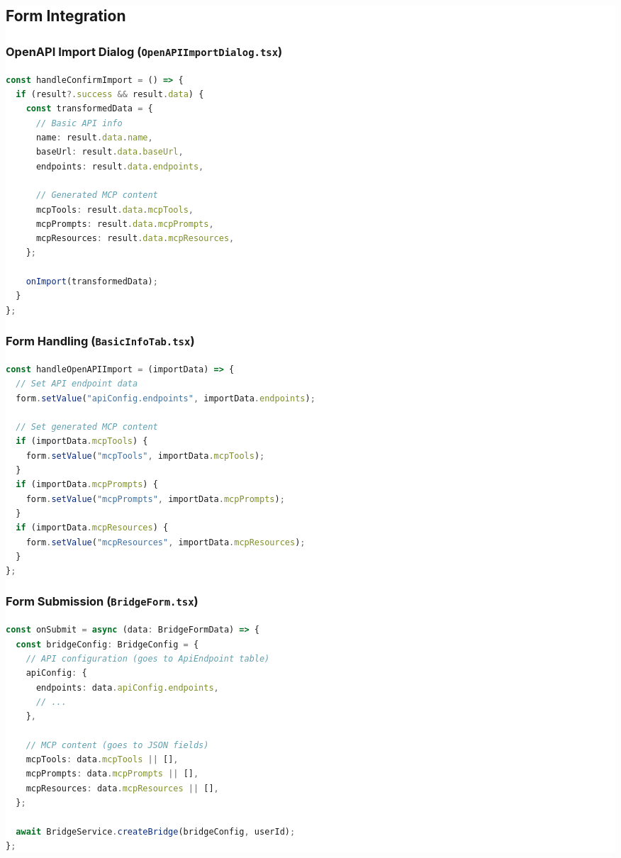 ## Form Integration

### OpenAPI Import Dialog (`OpenAPIImportDialog.tsx`)

```typescript
const handleConfirmImport = () => {
  if (result?.success && result.data) {
    const transformedData = {
      // Basic API info
      name: result.data.name,
      baseUrl: result.data.baseUrl,
      endpoints: result.data.endpoints,

      // Generated MCP content
      mcpTools: result.data.mcpTools,
      mcpPrompts: result.data.mcpPrompts,
      mcpResources: result.data.mcpResources,
    };

    onImport(transformedData);
  }
};
```

### Form Handling (`BasicInfoTab.tsx`)

```typescript
const handleOpenAPIImport = (importData) => {
  // Set API endpoint data
  form.setValue("apiConfig.endpoints", importData.endpoints);

  // Set generated MCP content
  if (importData.mcpTools) {
    form.setValue("mcpTools", importData.mcpTools);
  }
  if (importData.mcpPrompts) {
    form.setValue("mcpPrompts", importData.mcpPrompts);
  }
  if (importData.mcpResources) {
    form.setValue("mcpResources", importData.mcpResources);
  }
};
```

### Form Submission (`BridgeForm.tsx`)

```typescript
const onSubmit = async (data: BridgeFormData) => {
  const bridgeConfig: BridgeConfig = {
    // API configuration (goes to ApiEndpoint table)
    apiConfig: {
      endpoints: data.apiConfig.endpoints,
      // ...
    },

    // MCP content (goes to JSON fields)
    mcpTools: data.mcpTools || [],
    mcpPrompts: data.mcpPrompts || [],
    mcpResources: data.mcpResources || [],
  };

  await BridgeService.createBridge(bridgeConfig, userId);
};
```

